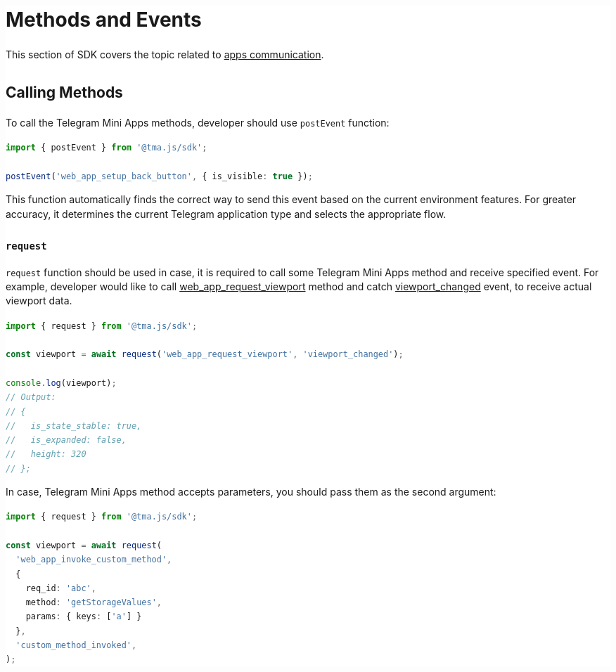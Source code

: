 # Methods and Events

This section of SDK covers the topic related
to [apps communication](../../../platform/apps-communication/flow-definition.md).

## Calling Methods

To call the Telegram Mini Apps methods, developer should use `postEvent` function:

```typescript
import { postEvent } from '@tma.js/sdk';

postEvent('web_app_setup_back_button', { is_visible: true });
```

This function automatically finds the correct way to send this event based on the current
environment features. For greater accuracy, it determines the current Telegram application type and
selects the appropriate flow.

### `request`

`request` function should be used in case, it is required to call some Telegram Mini Apps method
and receive specified event. For example, developer would like to
call [web_app_request_viewport](../../../platform/apps-communication/methods.md#web-app-request-viewport)
method and catch [viewport_changed](../../../platform/apps-communication/events.md#viewport-changed)
event, to receive actual viewport data.

```typescript
import { request } from '@tma.js/sdk';

const viewport = await request('web_app_request_viewport', 'viewport_changed');

console.log(viewport);
// Output:
// {
//   is_state_stable: true,
//   is_expanded: false,
//   height: 320
// };
```

In case, Telegram Mini Apps method accepts parameters, you should pass them as the second argument:

```typescript
import { request } from '@tma.js/sdk';

const viewport = await request(
  'web_app_invoke_custom_method',
  {
    req_id: 'abc',
    method: 'getStorageValues',
    params: { keys: ['a'] }
  },
  'custom_method_invoked',
);
```
